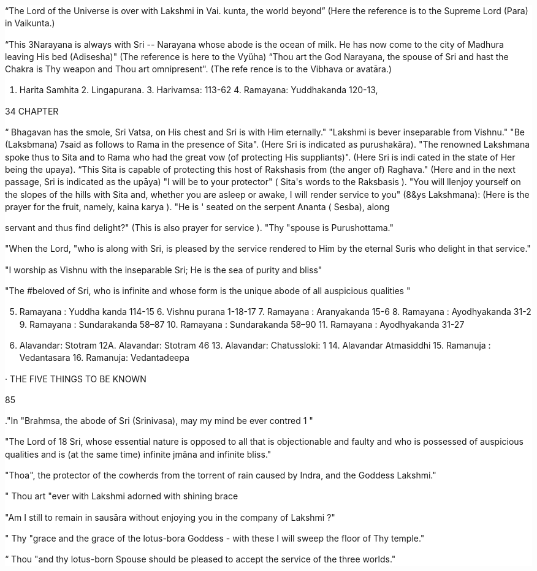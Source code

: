 “The Lord of the Universe is over with Lakshmi in Vai. kunta, the world beyond” (Here the reference is to the Supreme Lord (Para) in Vaikunta.) 

“This 3Narayana is always with Sri -- Narayana whose abode is the ocean of milk. He has now come to the city of Madhura leaving His bed (Adisesha)" (The reference is here to the Vyüha) “Thou art the God Narayana, the spouse of Sri and hast the Chakra is Thy weapon and Thou art omnipresent". (The refe rence is to the Vibhava or avatāra.) 

1. Harita Samhita 2. Lingapurana. 3. Harivamsa: 113-62 4. Ramayana: Yuddhakanda 120-13, 

34 CHAPTER 

“ Bhagavan has the smole, Sri Vatsa, on His chest and Sri is with Him eternally." "Lakshmi is bever inseparable from Vishnu." "Be (Laksbmana) 7said as follows to Rama in the presence of Sita". (Here Sri is indicated as purushakāra). "The renowned Lakshmana spoke thus to Sita and to Rama who had the great vow (of protecting His suppliants)". (Here Sri is indi cated in the state of Her being the upaya). “This Sita is capable of protecting this host of Rakshasis from (the anger of) Raghava." (Here and in the next passage, Sri is indicated as the upāya) "I will be to your protector" ( Sita's words to the Raksbasis ). "You will llenjoy yourself on the slopes of the hills with Sita and, whether you are asleep or awake, I will render service to you" (8&ys Lakshmana): (Here is the prayer for the fruit, namely, kaina karya ). "He is ' seated on the serpent Ananta ( Sesba), along 

servant and thus find delight?" (This is also prayer for service ). "Thy "spouse is Purushottama." 

"When the Lord, "who is along with Sri, is pleased by the service rendered to Him by the eternal Suris who delight in that service." 

"I worship as Vishnu with the inseparable Sri; He is the sea of purity and bliss" 

"The #beloved of Sri, who is infinite and whose form is the unique abode of all auspicious qualities " 

5. Ramayana : Yuddha kanda 114-15 6. Vishnu purana 1-18-17 7. Ramayana : Aranyakanda 15-6 8. Ramayana : Ayodhyakanda 31-2 9. Ramayana : Sundarakanda 58–87 10. Ramayana : Sundarakanda 58–90 11. Ramayana : Ayodhyakanda 31-27 

12. Alavandar: Stotram 12A. Alavandar: Stotram 46 13. Alavandar: Chatussloki: 1 14. Alavandar Atmasiddhi 15. Ramanuja : Vedantasara 16. Ramanuja: Vedantadeepa 

· THE FIVE THINGS TO BE KNOWN 

85 

."In "Brahmsa, the abode of Sri (Srinivasa), may my mind be ever contred 1 " 

"The Lord of 18 Sri, whose essential nature is opposed to all that is objectionable and faulty and who is possessed of auspicious qualities and is (at the same time) infinite jmāna and infinite bliss." 

"Thoa", the protector of the cowherds from the torrent of rain caused by Indra, and the Goddess Lakshmi." 

" Thou art "ever with Lakshmi adorned with shining brace 

"Am I still to remain in sausāra without enjoying you in the company of Lakshmi ?" 

" Thy "grace and the grace of the lotus-bora Goddess - with these I will sweep the floor of Thy temple." 

“ Thou "and thy lotus-born Spouse should be pleased to accept the service of the three worlds." 
